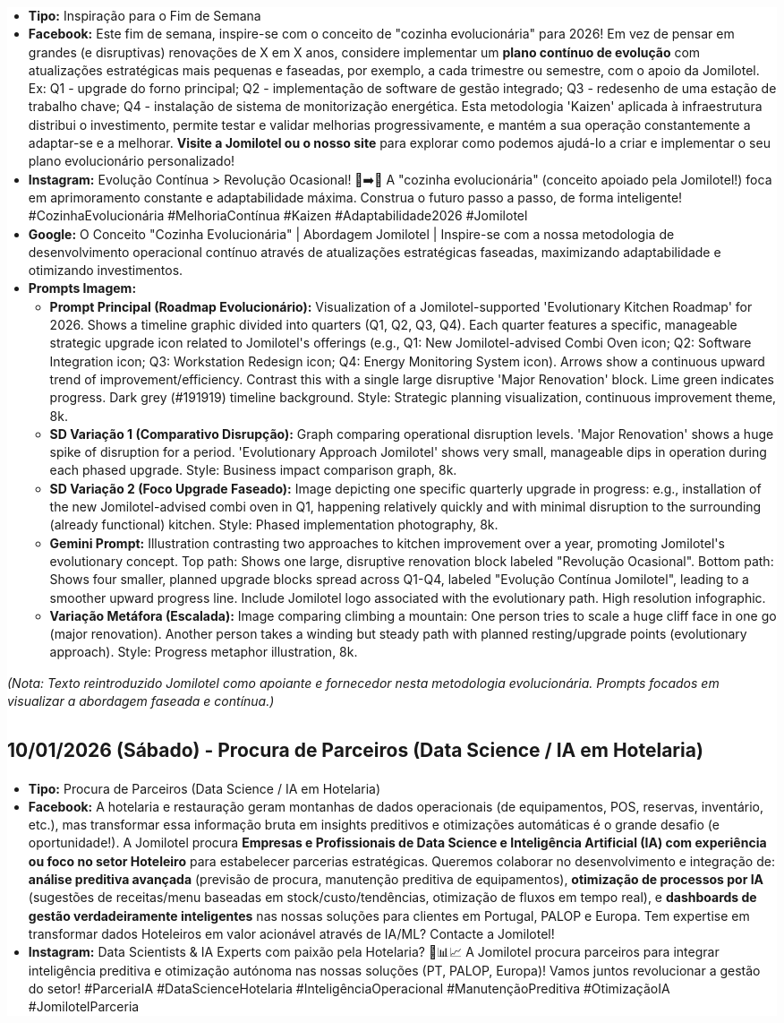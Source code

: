 *   **Tipo:** Inspiração para o Fim de Semana
*   **Facebook:** Este fim de semana, inspire-se com o conceito de "cozinha evolucionária" para 2026! Em vez de pensar em grandes (e disruptivas) renovações de X em X anos, considere implementar um **plano contínuo de evolução** com atualizações estratégicas mais pequenas e faseadas, por exemplo, a cada trimestre ou semestre, com o apoio da Jomilotel. Ex: Q1 - upgrade do forno principal; Q2 - implementação de software de gestão integrado; Q3 - redesenho de uma estação de trabalho chave; Q4 - instalação de sistema de monitorização energética. Esta metodologia 'Kaizen' aplicada à infraestrutura distribui o investimento, permite testar e validar melhorias progressivamente, e mantém a sua operação constantemente a adaptar-se e a melhorar. **Visite a Jomilotel ou o nosso site** para explorar como podemos ajudá-lo a criar e implementar o seu plano evolucionário personalizado!
*   **Instagram:** Evolução Contínua > Revolução Ocasional! 🐢➡️🚀 A "cozinha evolucionária" (conceito apoiado pela Jomilotel!) foca em aprimoramento constante e adaptabilidade máxima. Construa o futuro passo a passo, de forma inteligente! #CozinhaEvolucionária #MelhoriaContínua #Kaizen #Adaptabilidade2026 #Jomilotel
*   **Google:** O Conceito "Cozinha Evolucionária" | Abordagem Jomilotel | Inspire-se com a nossa metodologia de desenvolvimento operacional contínuo através de atualizações estratégicas faseadas, maximizando adaptabilidade e otimizando investimentos.
*   **Prompts Imagem:**
    *   **Prompt Principal (Roadmap Evolucionário):** Visualization of a Jomilotel-supported 'Evolutionary Kitchen Roadmap' for 2026. Shows a timeline graphic divided into quarters (Q1, Q2, Q3, Q4). Each quarter features a specific, manageable strategic upgrade icon related to Jomilotel's offerings (e.g., Q1: New Jomilotel-advised Combi Oven icon; Q2: Software Integration icon; Q3: Workstation Redesign icon; Q4: Energy Monitoring System icon). Arrows show a continuous upward trend of improvement/efficiency. Contrast this with a single large disruptive 'Major Renovation' block. Lime green indicates progress. Dark grey (#191919) timeline background. Style: Strategic planning visualization, continuous improvement theme, 8k.
    *   **SD Variação 1 (Comparativo Disrupção):** Graph comparing operational disruption levels. 'Major Renovation' shows a huge spike of disruption for a period. 'Evolutionary Approach Jomilotel' shows very small, manageable dips in operation during each phased upgrade. Style: Business impact comparison graph, 8k.
    *   **SD Variação 2 (Foco Upgrade Faseado):** Image depicting one specific quarterly upgrade in progress: e.g., installation of the new Jomilotel-advised combi oven in Q1, happening relatively quickly and with minimal disruption to the surrounding (already functional) kitchen. Style: Phased implementation photography, 8k.
    *   **Gemini Prompt:** Illustration contrasting two approaches to kitchen improvement over a year, promoting Jomilotel's evolutionary concept. Top path: Shows one large, disruptive renovation block labeled "Revolução Ocasional". Bottom path: Shows four smaller, planned upgrade blocks spread across Q1-Q4, labeled "Evolução Contínua Jomilotel", leading to a smoother upward progress line. Include Jomilotel logo associated with the evolutionary path. High resolution infographic.
    *   **Variação Metáfora (Escalada):** Image comparing climbing a mountain: One person tries to scale a huge cliff face in one go (major renovation). Another person takes a winding but steady path with planned resting/upgrade points (evolutionary approach). Style: Progress metaphor illustration, 8k.

*(Nota: Texto reintroduzido Jomilotel como apoiante e fornecedor nesta metodologia evolucionária. Prompts focados em visualizar a abordagem faseada e contínua.)*

## 10/01/2026 (Sábado) - Procura de Parceiros (Data Science / IA em Hotelaria)

*   **Tipo:** Procura de Parceiros (Data Science / IA em Hotelaria)
*   **Facebook:** A hotelaria e restauração geram montanhas de dados operacionais (de equipamentos, POS, reservas, inventário, etc.), mas transformar essa informação bruta em insights preditivos e otimizações automáticas é o grande desafio (e oportunidade!). A Jomilotel procura **Empresas e Profissionais de Data Science e Inteligência Artificial (IA) com experiência ou foco no setor Hoteleiro** para estabelecer parcerias estratégicas. Queremos colaborar no desenvolvimento e integração de: **análise preditiva avançada** (previsão de procura, manutenção preditiva de equipamentos), **otimização de processos por IA** (sugestões de receitas/menu baseadas em stock/custo/tendências, otimização de fluxos em tempo real), e **dashboards de gestão verdadeiramente inteligentes** nas nossas soluções para clientes em Portugal, PALOP e Europa. Tem expertise em transformar dados Hoteleiros em valor acionável através de IA/ML? Contacte a Jomilotel!
*   **Instagram:** Data Scientists & IA Experts com paixão pela Hotelaria? 🤖📊📈 A Jomilotel procura parceiros para integrar inteligência preditiva e otimização autónoma nas nossas soluções (PT, PALOP, Europa)! Vamos juntos revolucionar a gestão do setor! #ParceriaIA #DataScienceHotelaria #InteligênciaOperacional #ManutençãoPreditiva #OtimizaçãoIA #JomilotelParceria